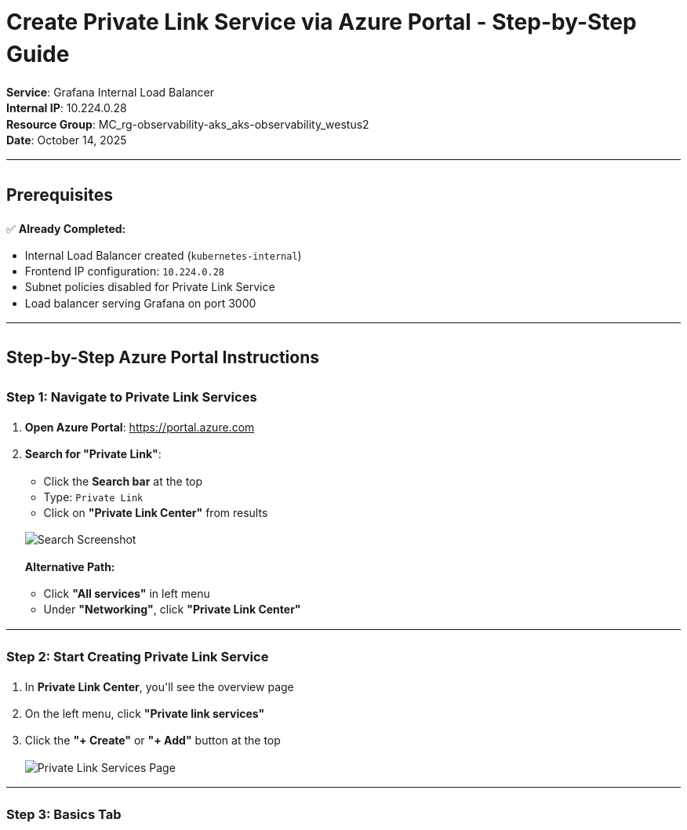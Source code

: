 # Create Private Link Service via Azure Portal - Step-by-Step Guide

**Service**: Grafana Internal Load Balancer  
**Internal IP**: 10.224.0.28  
**Resource Group**: MC_rg-observability-aks_aks-observability_westus2  
**Date**: October 14, 2025

---

## Prerequisites

✅ **Already Completed:**
- Internal Load Balancer created (`kubernetes-internal`)
- Frontend IP configuration: `10.224.0.28`
- Subnet policies disabled for Private Link Service
- Load balancer serving Grafana on port 3000

---

## Step-by-Step Azure Portal Instructions

### Step 1: Navigate to Private Link Services

1. **Open Azure Portal**: https://portal.azure.com

2. **Search for "Private Link"**:
   - Click the **Search bar** at the top
   - Type: `Private Link`
   - Click on **"Private Link Center"** from results

   ![Search Screenshot](search-private-link.png)

   **Alternative Path:**
   - Click **"All services"** in left menu
   - Under **"Networking"**, click **"Private Link Center"**

---

### Step 2: Start Creating Private Link Service

1. In **Private Link Center**, you'll see the overview page

2. On the left menu, click **"Private link services"**

3. Click the **"+ Create"** or **"+ Add"** button at the top

   ![Private Link Services Page](pls-list.png)

---

### Step 3: Basics Tab
